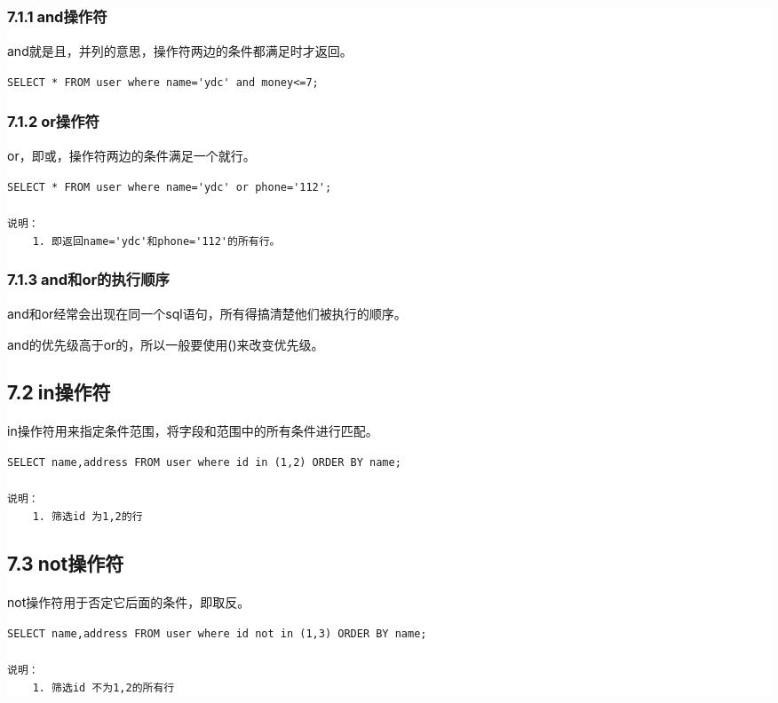 

### 7.1.1 and操作符



and就是且，并列的意思，操作符两边的条件都满足时才返回。

```
SELECT * FROM user where name='ydc' and money<=7;
```



### 7.1.2 or操作符



or，即或，操作符两边的条件满足一个就行。

```
SELECT * FROM user where name='ydc' or phone='112';

说明：
	1. 即返回name='ydc'和phone='112'的所有行。
```



### 7.1.3 and和or的执行顺序



and和or经常会出现在同一个sql语句，所有得搞清楚他们被执行的顺序。

and的优先级高于or的，所以一般要使用()来改变优先级。



## 7.2 in操作符



in操作符用来指定条件范围，将字段和范围中的所有条件进行匹配。

```
SELECT name,address FROM user where id in (1,2) ORDER BY name;

说明：
	1. 筛选id 为1,2的行
```





## 7.3 not操作符



not操作符用于否定它后面的条件，即取反。

```
SELECT name,address FROM user where id not in (1,3) ORDER BY name;

说明：
	1. 筛选id 不为1,2的所有行
```
